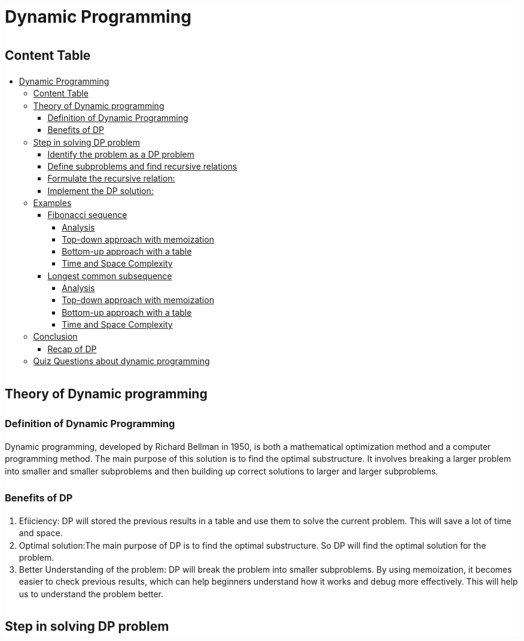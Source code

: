 # Dynamic Programming

## Content Table
- [Dynamic Programming](#dynamic-programming)
  - [Content Table](#content-table)
  - [Theory of Dynamic programming](#theory-of-dynamic-programming)
    - [Definition of Dynamic Programming](#definition-of-dynamic-programming)
    - [Benefits of DP](#benefits-of-dp)
  - [Step in solving DP problem](#step-in-solving-dp-problem)
    - [Identify the problem as a DP problem](#identify-the-problem-as-a-dp-problem)
    - [Define subproblems and find recursive relations](#define-subproblems-and-find-recursive-relations)
    - [Formulate the recursive relation:](#formulate-the-recursive-relation)
    - [Implement the DP solution:](#implement-the-dp-solution)
  - [Examples](#examples)
    - [Fibonacci sequence](#fibonacci-sequence)
      - [Analysis](#analysis)
      - [Top-down approach with memoization](#top-down-approach-with-memoization)
      - [Bottom-up approach with a table](#bottom-up-approach-with-a-table)
      - [Time and Space Complexity](#time-and-space-complexity)
    - [Longest common subsequence](#longest-common-subsequence)
      - [Analysis](#analysis-1)
      - [Top-down approach with memoization](#top-down-approach-with-memoization-1)
      - [Bottom-up approach with a table](#bottom-up-approach-with-a-table-1)
      - [Time and Space Complexity](#time-and-space-complexity-1)
  - [Conclusion](#conclusion)
    - [Recap of DP](#recap-of-dp)
  - [Quiz Questions about dynamic programming](#quiz-questions-about-dynamic-programming)
## Theory of Dynamic programming



### Definition of Dynamic Programming
Dynamic programming, developed by Richard Bellman in 1950, is both a mathematical optimization method and a computer programming method. The main purpose of this solution is to find the optimal substructure. It involves breaking a larger problem into smaller and smaller subproblems and then building up correct solutions to larger and larger subproblems. 


### Benefits of DP
1. Efiiciency: DP will stored the previous results in a table and use them to solve the current problem. This will save a lot of time and space.
2. Optimal solution:The main purpose of DP is to find the optimal substructure. So DP will find the optimal solution for the problem.
3. Better Understanding of the problem: DP will break the problem into smaller subproblems. By using memoization, it becomes easier to check previous results, which can help beginners understand how it works and debug more effectively. This will help us to understand the problem better.
## Step in solving DP problem
